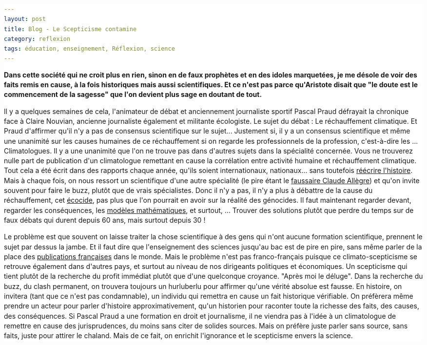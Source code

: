 ```yaml
---
layout: post
title: Blog - Le Scepticisme contamine
category: reflexion
tags: éducation, enseignement, Réflexion, science
---
```

**Dans cette société qui ne croit plus en rien, sinon en de faux prophètes et en des idoles marquetées, je me désole de voir des faits remis en cause, à la fois historiques mais aussi scientifiques. Et ce n'est pas parce qu'Aristote disait que "le doute est le commencement de la sagesse" que l'on devient plus sage en doutant de tout.**

Il y a quelques semaines de cela,  l'animateur de débat et anciennement journaliste sportif Pascal Praud défrayait la chronique face à Claire Nouvian, ancienne journaliste également et militante écologiste. Le sujet du débat : Le réchauffement climatique. Et Praud d'affirmer qu'il n'y a pas de consensus scientifique sur le sujet... Justement si, il y a un consensus scientifique et même une unanimité sur les causes humaines de ce réchauffement si on regarde les professionnels de la profession, c'est-à-dire les ... Climatologues. Il y a une unanimité que l'on ne trouve pas dans d'autres sujets dans la spécialité concernée. Vous ne trouverez nulle part de publication d'un climatologue remettant en cause la corrélation entre activité humaine et réchauffement climatique. Tout cela a été écrit dans des rapports chaque année, qu'ils soient internationaux, nationaux... sans toutefois <a href="http://huet.blog.lemonde.fr/2019/05/13/perdre-la-terre-re-ecrire-lhistoire-du-climat/#xtor=RSS-32280322#utm_source=rss&amp;utm_medium=rss&amp;utm_campaign=perdre-la-terre-re-ecrire-lhistoire-du-climat">réécrire l'histoire</a>. Mais à chaque fois, on nous ressort un scientifique d'une autre spécialité (le pire étant le <a href="http://sciences.blogs.liberation.fr/2011/10/17/fondation-allegre-la-colere-monte-a-lacademie-des-sciences/">faussaire Claude Allègre</a>) et qu'on invite souvent pour faire le buzz, plutôt que de vrais spécialistes. Donc il n'y a pas, il n'y a plus à débattre de la cause du réchauffement, cet <a href="https://fr.wikipedia.org/wiki/Écocide">écocide</a>, pas plus que l'on pourrait en avoir sur la réalité des génocides. Il faut maintenant regarder devant, regarder les conséquences, les <a href="http://huet.blog.lemonde.fr/2019/05/21/climat-la-courbe-lowess-eclaire-tout/#xtor=RSS-32280322#utm_source=rss&amp;utm_medium=rss&amp;utm_campaign=climat-la-courbe-lowess-eclaire-tout">modèles mathématiques</a>, et surtout, ... Trouver des solutions plutôt que perdre du temps sur de faux débats qui durent depuis 60 ans, mais surtout depuis 30 !

Le problème est que souvent on laisse traiter la chose scientifique à des gens qui n'ont aucune formation scientifique, prennent le sujet par dessus la jambe. Et il faut dire que l'enseignement des sciences jusqu'au bac est de pire en pire, sans même parler de la place des <a href="https://publication.enseignementsup-recherche.gouv.fr/eesr/7/EESR7_R_45-le_positionnement_de_la_france_dans_le_monde_par_ses_publications_scientifiques.php">publications françaises</a> dans le monde. Mais le problème n'est pas franco-français puisque ce climato-scepticisme se retrouve également dans d'autres pays, et surtout au niveau de nos dirigeants politiques et économiques. Un scepticisme qui tient plutôt de la recherche du profit immédiat plutôt que d'une quelconque croyance. "Après moi le déluge". Dans la recherche du buzz, du clash permanent, on trouvera toujours un hurluberlu pour affirmer qu'une vérité absolue est fausse. En histoire, on invitera (tant que ce n'est pas condamnable), un individu qui remettra en cause un fait historique vérifiable. On préfèrera même prendre un acteur pour parler d'histoire approximativement, qu'un historien pour raconter toute la richesse des faits, des causes, des conséquences. Si Pascal Praud a une formation en droit et journalisme, il ne viendra pas à l'idée à un climatologue de remettre en cause des jurisprudences, du moins sans citer de solides sources. Mais on préfère juste parler sans source, sans faits, juste pour attirer le chaland. Mais de ce fait, on enrichit l'ignorance et le scepticisme envers la science.

